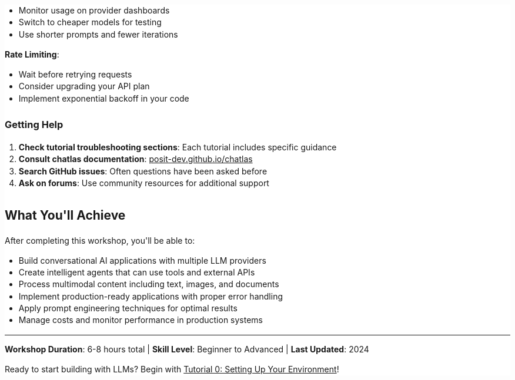 - Monitor usage on provider dashboards
- Switch to cheaper models for testing
- Use shorter prompts and fewer iterations

**Rate Limiting**:

- Wait before retrying requests
- Consider upgrading your API plan
- Implement exponential backoff in your code

### Getting Help

1. **Check tutorial troubleshooting sections**: Each tutorial includes specific guidance
2. **Consult chatlas documentation**: [posit-dev.github.io/chatlas](https://posit-dev.github.io/chatlas/)
3. **Search GitHub issues**: Often questions have been asked before
4. **Ask on forums**: Use community resources for additional support

## What You'll Achieve

After completing this workshop, you'll be able to:

- Build conversational AI applications with multiple LLM providers
- Create intelligent agents that can use tools and external APIs
- Process multimodal content including text, images, and documents  
- Implement production-ready applications with proper error handling
- Apply prompt engineering techniques for optimal results
- Manage costs and monitor performance in production systems

---

**Workshop Duration**: 6-8 hours total | **Skill Level**: Beginner to Advanced | **Last Updated**: 2024

Ready to start building with LLMs? Begin with [Tutorial 0: Setting Up Your Environment](0_setup.qmd)!
